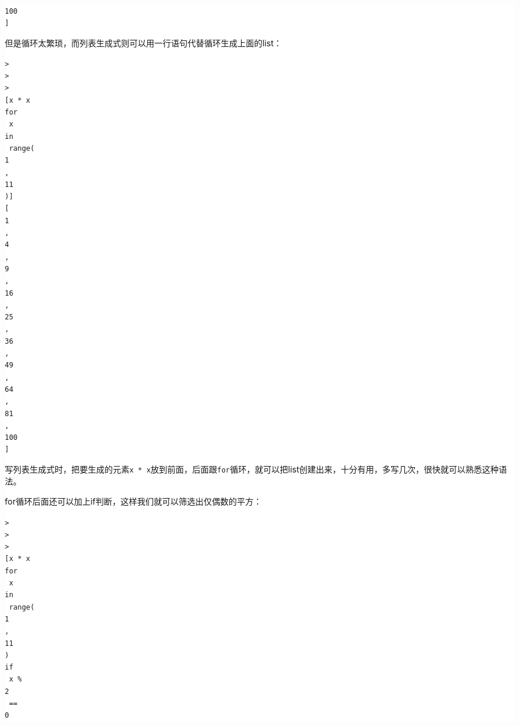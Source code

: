 ```
100
]

```

但是循环太繁琐，而列表生成式则可以用一行语句代替循环生成上面的list：

```
>
>
>
[x * x 
for
 x 
in
 range(
1
, 
11
)]
[
1
, 
4
, 
9
, 
16
, 
25
, 
36
, 
49
, 
64
, 
81
, 
100
]

```

写列表生成式时，把要生成的元素`x * x`放到前面，后面跟`for`循环，就可以把list创建出来，十分有用，多写几次，很快就可以熟悉这种语法。

for循环后面还可以加上if判断，这样我们就可以筛选出仅偶数的平方：

```
>
>
>
[x * x 
for
 x 
in
 range(
1
, 
11
) 
if
 x % 
2
 == 
0
```